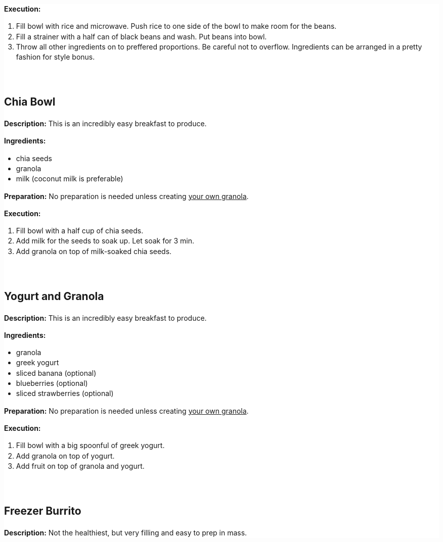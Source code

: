 **Execution:**
1. Fill bowl with rice and microwave. Push rice to one side of the bowl to make room for the beans.
2. Fill a strainer with a half can of black beans and wash. Put beans into bowl.
3. Throw all other ingredients on to preffered proportions. Be careful not to overflow. Ingredients can be arranged in a pretty fashion for style bonus.

<br />

## Chia Bowl

**Description:**
This is an incredibly easy breakfast to produce.

**Ingredients:**
- chia seeds
- granola
- milk (coconut milk is preferable)

**Preparation:**
No preparation is needed unless creating [your own granola](#granola).

**Execution:**
1. Fill bowl with a half cup of chia seeds.
2. Add milk for the seeds to soak up. Let soak for 3 min.
3. Add granola on top of milk-soaked chia seeds.

<br />

## Yogurt and Granola

**Description:**
This is an incredibly easy breakfast to produce.

**Ingredients:**
- granola
- greek yogurt 
- sliced banana (optional)
- blueberries (optional)
- sliced strawberries (optional)

**Preparation:**
No preparation is needed unless creating [your own granola](#granola).

**Execution:**
1. Fill bowl with a big spoonful of greek yogurt.
2. Add granola on top of yogurt.
3. Add fruit on top of granola and yogurt. 

<br />

## Freezer Burrito

**Description:**
Not the healthiest, but very filling and easy to prep in mass.
